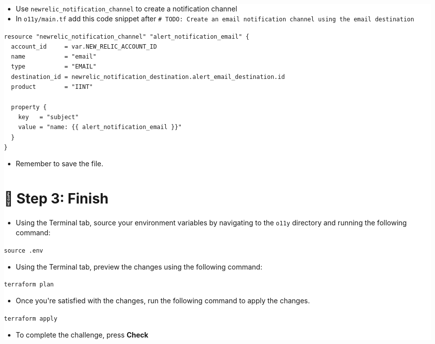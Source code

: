 - Use `newrelic_notification_channel` to create a notification channel
- In `o11y/main.tf` add this code snippet after `# TODO: Create an email notification channel using the email destination`

```
resource "newrelic_notification_channel" "alert_notification_email" {
  account_id     = var.NEW_RELIC_ACCOUNT_ID
  name           = "email"
  type           = "EMAIL"
  destination_id = newrelic_notification_destination.alert_email_destination.id
  product        = "IINT"

  property {
    key   = "subject"
    value = "name: {{ alert_notification_email }}"
  }
}
```

- Remember to save the file.

🏁 Step 3: Finish
=======================
- Using the Terminal tab, source your environment variables by navigating to the `o11y` directory and running the following command:

```
source .env
```

- Using the Terminal tab, preview the changes using the following command:

```
terraform plan
```

- Once you're satisfied with the changes, run the following command to apply the changes.

```
terraform apply
```

- To complete the challenge, press **Check**
